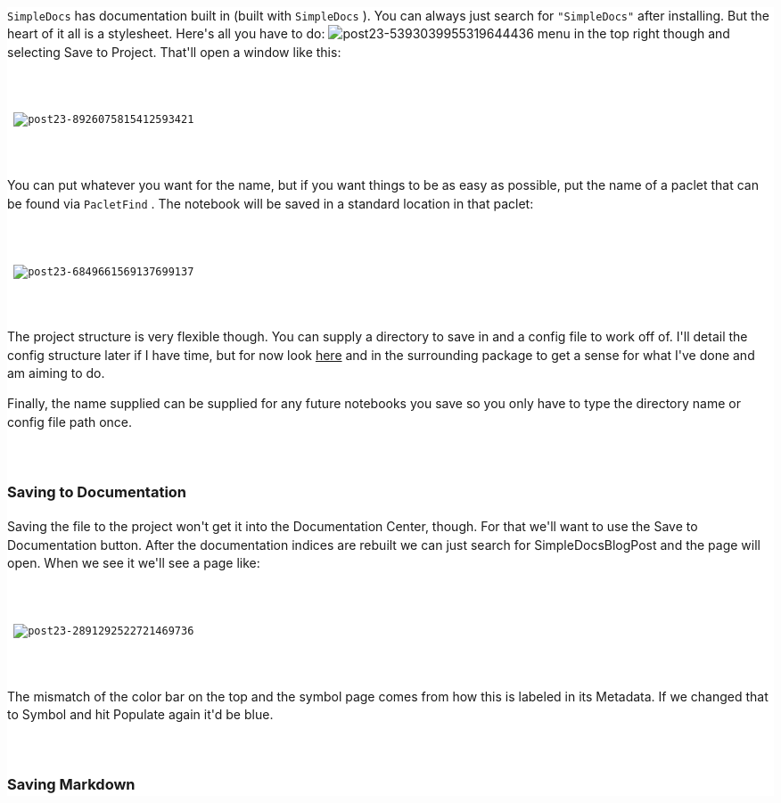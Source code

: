 ```SimpleDocs``` has documentation built in (built with  ```SimpleDocs``` ). You can always just search for  ```"SimpleDocs"``` after installing. But the heart of it all is a stylesheet. Here's all you have to do:
 <img src='{{site.base_url}}/img/post23-5393039955319644436.png'
     alt='post23-5393039955319644436' />
</span>
</code>
</pre> menu in the top right though and selecting Save to Project. That'll open a window like this:

<pre >
<code>
<span>
 <img src='{{site.base_url}}/img/post23-8926075815412593421.png'
     alt='post23-8926075815412593421' />
</span>
</code>
</pre>

You can put whatever you want for the name, but if you want things to be as easy as possible, put the name of a paclet that can be found via  ```PacletFind``` . The notebook will be saved in a standard location in that paclet:

<pre >
<code>
<span>
 <img src='{{site.base_url}}/img/post23-6849661569137699137.png'
     alt='post23-6849661569137699137' />
</span>
</code>
</pre>

The project structure is very flexible though. You can supply a directory to save in and a config file to work off of. I'll detail the config structure later if I have time, but for now look  [here](https://github.com/b3m2a1/SimpleDocs/blob/b2e8882a5b7ae5bb97c07eebbdb8bd8e6368e5f3/Packages/Package/SimpleDocs.m#L99) and in the surrounding package to get a sense for what I've done and am aiming to do.

Finally, the name supplied can be supplied for any future notebooks you save so you only have to type the directory name or config file path once.

<a id="savingtodocumentation" class="Subsubsection" style="width:0;height:0;margin:0;padding:0;">&zwnj;</a>

### Saving to Documentation

Saving the file to the project won't get it into the Documentation Center, though. For that we'll want to use the Save to Documentation button. After the documentation indices are rebuilt we can just search for SimpleDocsBlogPost and the page will open. When we see it we'll see a page like:

<pre >
<code>
<span>
 <img src='{{site.base_url}}/img/post23-2891292522721469736.png'
     alt='post23-2891292522721469736' />
</span>
</code>
</pre>

The mismatch of the color bar on the top and the symbol page comes from how this is labeled in its Metadata. If we changed that to Symbol and hit Populate again it'd be blue.

<a id="savingmarkdown" class="Subsubsection" style="width:0;height:0;margin:0;padding:0;">&zwnj;</a>

### Saving Markdown

```